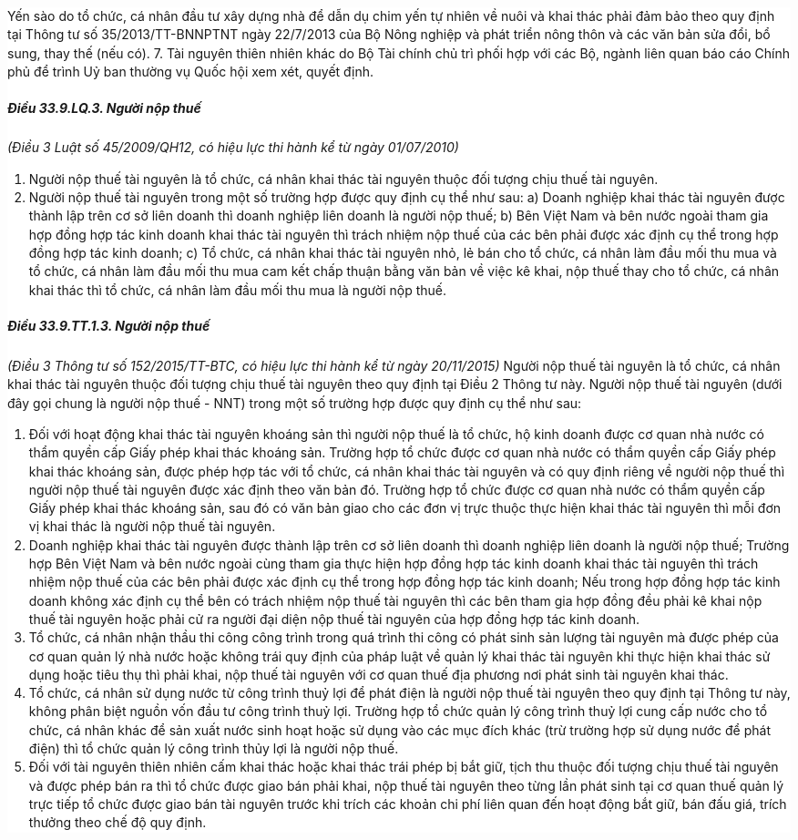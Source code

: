 Yến sào do tổ chức, cá nhân đầu tư xây dựng nhà để dẫn dụ chim yến tự nhiên về nuôi và khai thác phải đảm bảo theo quy định tại Thông tư số 35/2013/TT-BNNPTNT ngày 22/7/2013 của Bộ Nông nghiệp và phát triển nông thôn và các văn bản sửa đổi, bổ sung, thay thế (nếu có).
7. Tài nguyên thiên nhiên khác do Bộ Tài chính chủ trì phối hợp với các Bộ, ngành liên quan báo cáo Chính phủ để trình Uỷ ban thường vụ Quốc hội xem xét, quyết định.

##### Điều 33.9.LQ.3. Người nộp thuế
*(Điều 3 Luật số 45/2009/QH12, có hiệu lực thi hành kể từ ngày 01/07/2010)*
1. Người nộp thuế tài nguyên là tổ chức, cá nhân khai thác tài nguyên thuộc đối tượng chịu thuế tài nguyên.
2. Người nộp thuế tài nguyên trong một số trường hợp được quy định cụ thể như sau:
a) Doanh nghiệp khai thác tài nguyên được thành lập trên cơ sở liên doanh thì doanh nghiệp liên doanh là người nộp thuế;
b) Bên Việt Nam và bên nước ngoài tham gia hợp đồng hợp tác kinh doanh khai thác tài nguyên thì trách nhiệm nộp thuế của các bên phải được xác định cụ thể trong hợp đồng hợp tác kinh doanh;
c) Tổ chức, cá nhân khai thác tài nguyên nhỏ, lẻ bán cho tổ chức, cá nhân làm đầu mối thu mua và tổ chức, cá nhân làm đầu mối thu mua cam kết chấp thuận bằng văn bản về việc kê khai, nộp thuế thay cho tổ chức, cá nhân khai thác thì tổ chức, cá nhân làm đầu mối thu mua là người nộp thuế.

##### Điều 33.9.TT.1.3. Người nộp thuế
*(Điều 3 Thông tư số 152/2015/TT-BTC, có hiệu lực thi hành kể từ ngày 20/11/2015)*
Người nộp thuế tài nguyên là tổ chức, cá nhân khai thác tài nguyên thuộc đối tượng chịu thuế tài nguyên theo quy định tại Điều 2 Thông tư này. Người nộp thuế tài nguyên (dưới đây gọi chung là người nộp thuế - NNT) trong một số trường hợp được quy định cụ thể như sau:
1. Đối với hoạt động khai thác tài nguyên khoáng sản thì người nộp thuế là tổ chức, hộ kinh doanh được cơ quan nhà nước có thẩm quyền cấp Giấy phép khai thác khoáng sản.
Trường hợp tổ chức được cơ quan nhà nước có thẩm quyền cấp Giấy phép khai thác khoáng sản, được phép hợp tác với tổ chức, cá nhân khai thác tài nguyên và có quy định riêng về người nộp thuế thì người nộp thuế tài nguyên được xác định theo văn bản đó.
Trường hợp tổ chức được cơ quan nhà nước có thẩm quyền cấp Giấy phép khai thác khoáng sản, sau đó có văn bản giao cho các đơn vị trực thuộc thực hiện khai thác tài nguyên thì mỗi đơn vị khai thác là người nộp thuế tài nguyên.
2. Doanh nghiệp khai thác tài nguyên được thành lập trên cơ sở liên doanh thì doanh nghiệp liên doanh là người nộp thuế;
Trường hợp Bên Việt Nam và bên nước ngoài cùng tham gia thực hiện hợp đồng hợp tác kinh doanh khai thác tài nguyên thì trách nhiệm nộp thuế của các bên phải được xác định cụ thể trong hợp đồng hợp tác kinh doanh; Nếu trong hợp đồng hợp tác kinh doanh không xác định cụ thể bên có trách nhiệm nộp thuế tài nguyên thì các bên tham gia hợp đồng đều phải kê khai nộp thuế tài nguyên hoặc phải cử ra người đại diện nộp thuế tài nguyên của hợp đồng hợp tác kinh doanh.
3. Tổ chức, cá nhân nhận thầu thi công công trình trong quá trình thi công có phát sinh sản lượng tài nguyên mà được phép của cơ quan quản lý nhà nước hoặc không trái quy định của pháp luật về quản lý khai thác tài nguyên khi thực hiện khai thác sử dụng hoặc tiêu thụ thì phải khai, nộp thuế tài nguyên với cơ quan thuế địa phương nơi phát sinh tài nguyên khai thác.
4. Tổ chức, cá nhân sử dụng nước từ công trình thuỷ lợi để phát điện là người nộp thuế tài nguyên theo quy định tại Thông tư này, không phân biệt nguồn vốn đầu tư công trình thuỷ lợi.
Trường hợp tổ chức quản lý công trình thuỷ lợi cung cấp nước cho tổ chức, cá nhân khác để sản xuất nước sinh hoạt hoặc sử dụng vào các mục đích khác (trừ trường hợp sử dụng nước để phát điện) thì tổ chức quản lý công trình thủy lợi là người nộp thuế.
5. Đối với tài nguyên thiên nhiên cấm khai thác hoặc khai thác trái phép bị bắt giữ, tịch thu thuộc đối tượng chịu thuế tài nguyên và được phép bán ra thì tổ chức được giao bán phải khai, nộp thuế tài nguyên theo từng lần phát sinh tại cơ quan thuế quản lý trực tiếp tổ chức được giao bán tài nguyên trước khi trích các khoản chi phí liên quan đến hoạt động bắt giữ, bán đấu giá, trích thưởng theo chế độ quy định.
